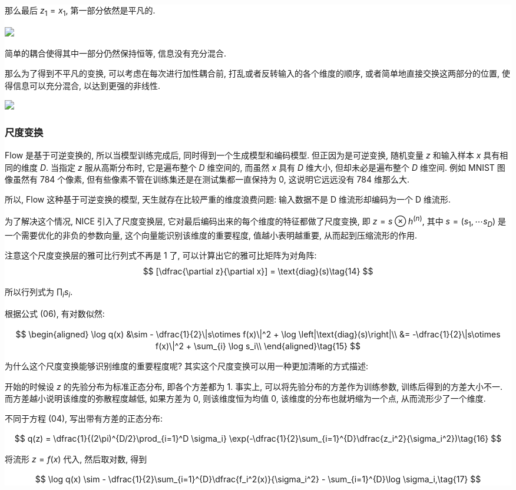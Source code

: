 那么最后 $z_1=x_1$, 第一部分依然是平凡的.

![](Images/2018.08.11.Fig.01.png)

简单的耦合使得其中一部分仍然保持恒等, 信息没有充分混合.

那么为了得到不平凡的变换, 可以考虑在每次进行加性耦合前, 打乱或者反转输入的各个维度的顺序, 或者简单地直接交换这两部分的位置, 使得信息可以充分混合, 以达到更强的非线性.

![](Images/2018.08.11.Fig.02.png)

### 尺度变换

Flow 是基于可逆变换的, 所以当模型训练完成后, 同时得到一个生成模型和编码模型.
但正因为是可逆变换, 随机变量 $z$ 和输入样本 $x$ 具有相同的维度 $D$.
当指定 $z$ 服从高斯分布时, 它是遍布整个 $D$ 维空间的, 而虽然 $x$ 具有 $D$ 维大小, 但却未必是遍布整个 $D$ 维空间.
例如 MNIST 图像虽然有 784 个像素, 但有些像素不管在训练集还是在测试集都一直保持为 0, 这说明它远远没有 784 维那么大.

所以, Flow 这种基于可逆变换的模型, 天生就存在比较严重的维度浪费问题: 输入数据不是 D 维流形却编码为一个 D 维流形.

为了解决这个情况, NICE 引入了尺度变换层, 它对最后编码出来的每个维度的特征都做了尺度变换, 即 $z=s\otimes h^{(n)}$, 其中 $s=(s_1,\cdots s_D)$ 是一个需要优化的非负的参数向量, 这个向量能识别该维度的重要程度, 值越小表明越重要, 从而起到压缩流形的作用.

注意这个尺度变换层的雅可比行列式不再是 1 了, 可以计算出它的雅可比矩阵为对角阵:
$$
    [\dfrac{\partial z}{\partial x}] = \text{diag}(s)\tag{14}
$$

所以行列式为 $\prod_{i} s_i$.

根据公式 (06), 有对数似然:

$$
\begin{aligned}
    \log q(x)
    &\sim - \dfrac{1}{2}\|s\otimes f(x)\|^2 + \log \left|\text{diag}(s)\right|\\
    &= -\dfrac{1}{2}\|s\otimes f(x)\|^2 + \sum_{i} \log s_i\\
\end{aligned}\tag{15}
$$

为什么这个尺度变换能够识别维度的重要程度呢?
其实这个尺度变换可以用一种更加清晰的方式描述:

开始的时候设 $z$ 的先验分布为标准正态分布, 即各个方差都为 1.
事实上, 可以将先验分布的方差作为训练参数, 训练后得到的方差大小不一.
而方差越小说明该维度的弥散程度越低, 如果方差为 0, 则该维度恒为均值 0, 该维度的分布也就坍缩为一个点, 从而流形少了一个维度.

不同于方程 (04), 写出带有方差的正态分布:

$$
    q(z) = \dfrac{1}{(2\pi)^{D/2}\prod_{i=1}^D \sigma_i} \exp(-\dfrac{1}{2}\sum_{i=1}^{D}\dfrac{z_i^2}{\sigma_i^2})\tag{16}
$$

将流形 $z=f(x)$ 代入, 然后取对数, 得到

$$
    \log q(x) \sim - \dfrac{1}{2}\sum_{i=1}^{D}\dfrac{f_i^2(x)}{\sigma_i^2} - \sum_{i=1}^{D}\log \sigma_i,\tag{17}
$$
